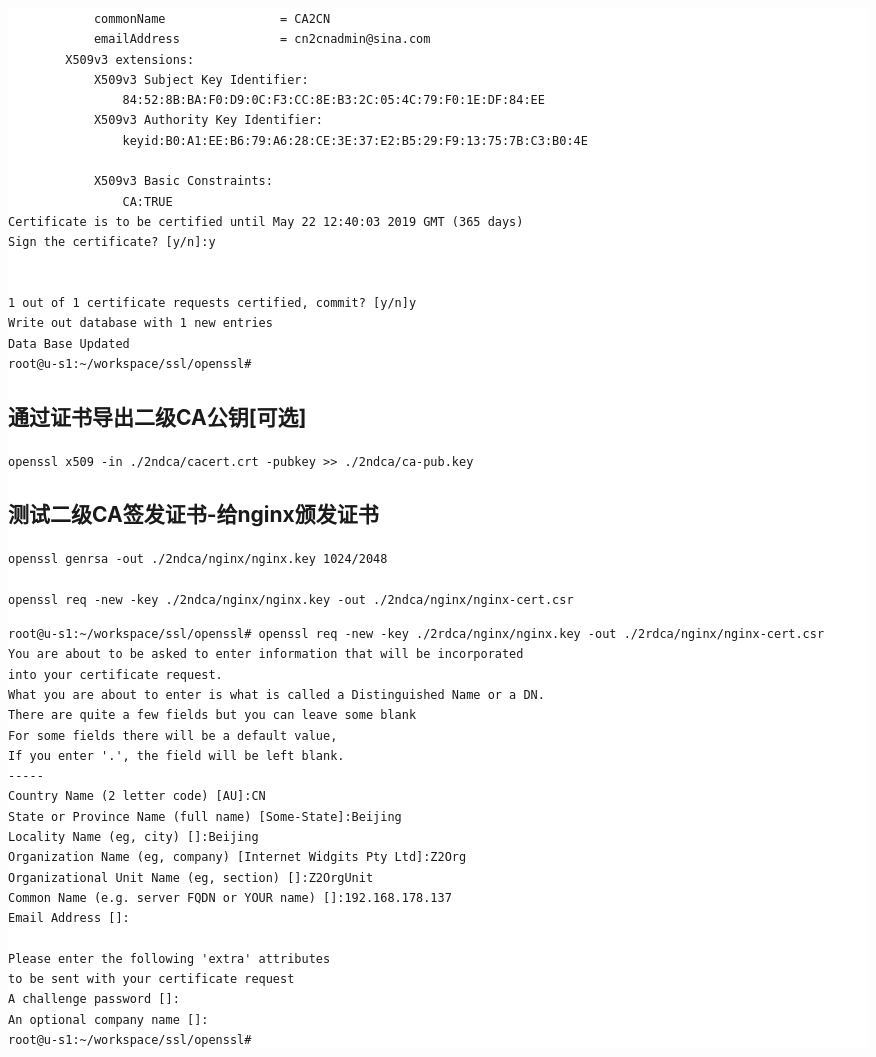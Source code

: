                 commonName                = CA2CN
                emailAddress              = cn2cnadmin@sina.com
            X509v3 extensions:
                X509v3 Subject Key Identifier: 
                    84:52:8B:BA:F0:D9:0C:F3:CC:8E:B3:2C:05:4C:79:F0:1E:DF:84:EE
                X509v3 Authority Key Identifier: 
                    keyid:B0:A1:EE:B6:79:A6:28:CE:3E:37:E2:B5:29:F9:13:75:7B:C3:B0:4E

                X509v3 Basic Constraints: 
                    CA:TRUE
    Certificate is to be certified until May 22 12:40:03 2019 GMT (365 days)
    Sign the certificate? [y/n]:y


    1 out of 1 certificate requests certified, commit? [y/n]y
    Write out database with 1 new entries
    Data Base Updated
    root@u-s1:~/workspace/ssl/openssl# 

## 通过证书导出二级CA公钥[可选]
``` shell
openssl x509 -in ./2ndca/cacert.crt -pubkey >> ./2ndca/ca-pub.key
```
## 测试二级CA签发证书-给nginx颁发证书
``` shell
openssl genrsa -out ./2ndca/nginx/nginx.key 1024/2048

openssl req -new -key ./2ndca/nginx/nginx.key -out ./2ndca/nginx/nginx-cert.csr

```
    root@u-s1:~/workspace/ssl/openssl# openssl req -new -key ./2rdca/nginx/nginx.key -out ./2rdca/nginx/nginx-cert.csr
    You are about to be asked to enter information that will be incorporated
    into your certificate request.
    What you are about to enter is what is called a Distinguished Name or a DN.
    There are quite a few fields but you can leave some blank
    For some fields there will be a default value,
    If you enter '.', the field will be left blank.
    -----
    Country Name (2 letter code) [AU]:CN
    State or Province Name (full name) [Some-State]:Beijing
    Locality Name (eg, city) []:Beijing
    Organization Name (eg, company) [Internet Widgits Pty Ltd]:Z2Org
    Organizational Unit Name (eg, section) []:Z2OrgUnit
    Common Name (e.g. server FQDN or YOUR name) []:192.168.178.137
    Email Address []:

    Please enter the following 'extra' attributes
    to be sent with your certificate request
    A challenge password []:
    An optional company name []:
    root@u-s1:~/workspace/ssl/openssl# 
